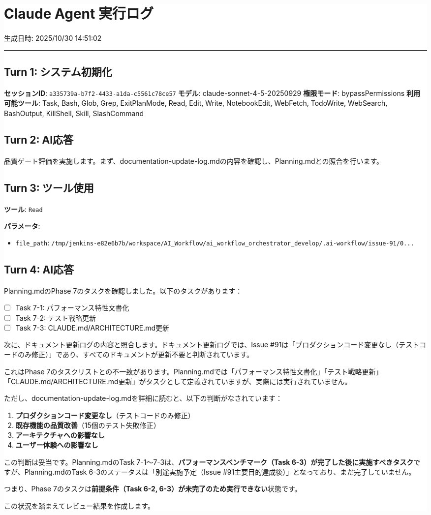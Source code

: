 # Claude Agent 実行ログ

生成日時: 2025/10/30 14:51:02

---

## Turn 1: システム初期化

**セッションID**: `a335739a-b7f2-4433-a1da-c5561c78ce57`
**モデル**: claude-sonnet-4-5-20250929
**権限モード**: bypassPermissions
**利用可能ツール**: Task, Bash, Glob, Grep, ExitPlanMode, Read, Edit, Write, NotebookEdit, WebFetch, TodoWrite, WebSearch, BashOutput, KillShell, Skill, SlashCommand

## Turn 2: AI応答

品質ゲート評価を実施します。まず、documentation-update-log.mdの内容を確認し、Planning.mdとの照合を行います。

## Turn 3: ツール使用

**ツール**: `Read`

**パラメータ**:
- `file_path`: `/tmp/jenkins-e82e6b7b/workspace/AI_Workflow/ai_workflow_orchestrator_develop/.ai-workflow/issue-91/0...`

## Turn 4: AI応答

Planning.mdのPhase 7のタスクを確認しました。以下のタスクがあります：

- [ ] Task 7-1: パフォーマンス特性文書化
- [ ] Task 7-2: テスト戦略更新
- [ ] Task 7-3: CLAUDE.md/ARCHITECTURE.md更新

次に、ドキュメント更新ログの内容と照合します。ドキュメント更新ログでは、Issue #91は「プロダクションコード変更なし（テストコードのみ修正）」であり、すべてのドキュメントが更新不要と判断されています。

これはPhase 7のタスクリストとの不一致があります。Planning.mdでは「パフォーマンス特性文書化」「テスト戦略更新」「CLAUDE.md/ARCHITECTURE.md更新」がタスクとして定義されていますが、実際には実行されていません。

ただし、documentation-update-log.mdを詳細に読むと、以下の判断がなされています：

1. **プロダクションコード変更なし**（テストコードのみ修正）
2. **既存機能の品質改善**（15個のテスト失敗修正）
3. **アーキテクチャへの影響なし**
4. **ユーザー体験への影響なし**

この判断は妥当です。Planning.mdのTask 7-1～7-3は、**パフォーマンスベンチマーク（Task 6-3）が完了した後に実施すべきタスク**ですが、Planning.mdのTask 6-3のステータスは「別途実施予定（Issue #91主要目的達成後）」となっており、まだ完了していません。

つまり、Phase 7のタスクは**前提条件（Task 6-2, 6-3）が未完了のため実行できない**状態です。

この状況を踏まえてレビュー結果を作成します。
